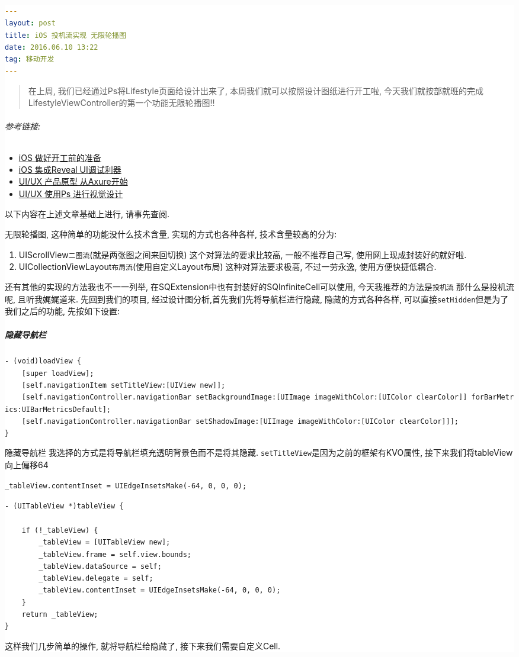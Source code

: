 ```yaml
---
layout: post
title: iOS 投机流实现 无限轮播图
date: 2016.06.10 13:22
tag: 移动开发
---
```


>在上周, 我们已经通过Ps将Lifestyle页面给设计出来了, 本周我们就可以按照设计图纸进行开工啦, 今天我们就按部就班的完成LifestyleViewController的第一个功能无限轮播图!!

###### 参考链接:

- [iOS 做好开工前的准备](http://www.jianshu.com/p/a3e1b54c73d6)
- [iOS 集成Reveal UI调试利器](http://www.jianshu.com/p/861c9c916b2a)
- [UI/UX 产品原型 从Axure开始](http://www.jianshu.com/p/440bdc425c02)
- [UI/UX 使用Ps 进行视觉设计](http://www.jianshu.com/p/56eb4917f956)

以下内容在上述文章基础上进行, 请事先查阅.

无限轮播图, 这种简单的功能没什么技术含量, 实现的方式也各种各样, 技术含量较高的分为: 
1) UIScrollView`二图流`(就是两张图之间来回切换) 这个对算法的要求比较高, 一般不推荐自己写, 使用网上现成封装好的就好啦. 
2) UICollectionViewLayout`布局流`(使用自定义Layout布局) 这种对算法要求极高, 不过一劳永逸, 使用方便快捷低耦合.

还有其他的实现的方法我也不一一列举, 在SQExtension中也有封装好的SQInfiniteCell可以使用, 今天我推荐的方法是`投机流` 那什么是投机流呢, 且听我娓娓道来. 先回到我们的项目, 经过设计图分析,首先我们先将导航栏进行隐藏, 隐藏的方式各种各样, 可以直接`setHidden`但是为了我们之后的功能, 先按如下设置:

##### 隐藏导航栏

```
- (void)loadView {
    [super loadView];
    [self.navigationItem setTitleView:[UIView new]];
    [self.navigationController.navigationBar setBackgroundImage:[UIImage imageWithColor:[UIColor clearColor]] forBarMetrics:UIBarMetricsDefault];
    [self.navigationController.navigationBar setShadowImage:[UIImage imageWithColor:[UIColor clearColor]]];
}

```

隐藏导航栏 我选择的方式是将导航栏填充透明背景色而不是将其隐藏. `setTitleView`是因为之前的框架有KVO属性, 接下来我们将tableView向上偏移64 

`_tableView.contentInset = UIEdgeInsetsMake(-64, 0, 0, 0);`


```
- (UITableView *)tableView {
    
    if (!_tableView) {
        _tableView = [UITableView new];
        _tableView.frame = self.view.bounds;
        _tableView.dataSource = self;
        _tableView.delegate = self;
        _tableView.contentInset = UIEdgeInsetsMake(-64, 0, 0, 0);
    }
    return _tableView;
}

```
这样我们几步简单的操作, 就将导航栏给隐藏了, 接下来我们需要自定义Cell.
